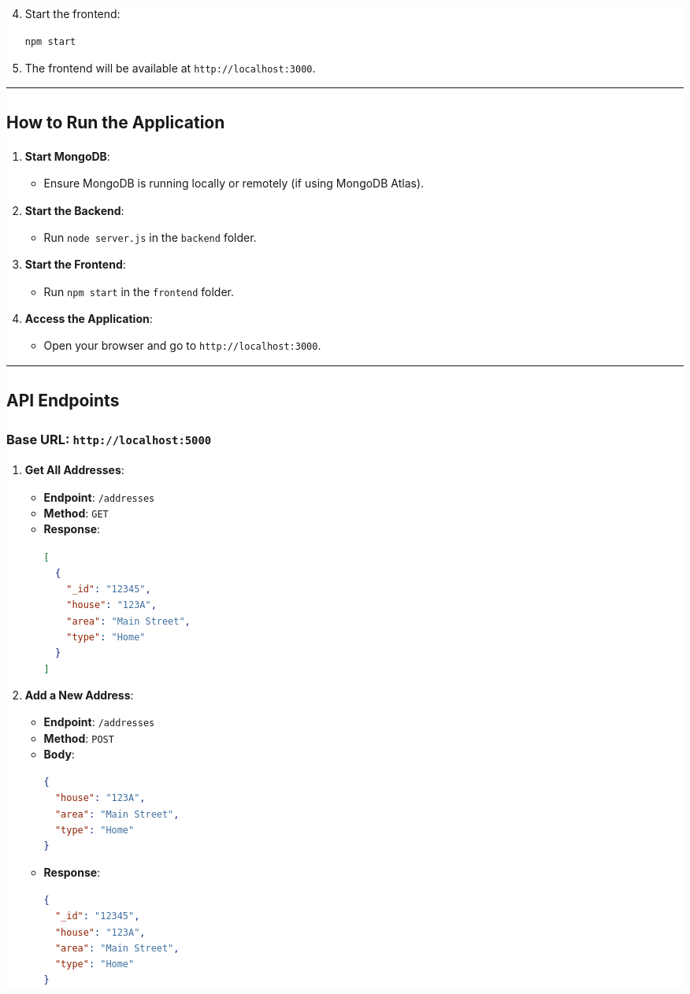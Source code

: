 4. Start the frontend:
   ```bash
   npm start
   ```
5. The frontend will be available at `http://localhost:3000`.

---

## How to Run the Application

1. **Start MongoDB**:
   - Ensure MongoDB is running locally or remotely (if using MongoDB Atlas).

2. **Start the Backend**:
   - Run `node server.js` in the `backend` folder.

3. **Start the Frontend**:
   - Run `npm start` in the `frontend` folder.

4. **Access the Application**:
   - Open your browser and go to `http://localhost:3000`.

---

## API Endpoints

### Base URL: `http://localhost:5000`

1. **Get All Addresses**:
   - **Endpoint**: `/addresses`
   - **Method**: `GET`
   - **Response**:
     ```json
     [
       {
         "_id": "12345",
         "house": "123A",
         "area": "Main Street",
         "type": "Home"
       }
     ]
     ```

2. **Add a New Address**:
   - **Endpoint**: `/addresses`
   - **Method**: `POST`
   - **Body**:
     ```json
     {
       "house": "123A",
       "area": "Main Street",
       "type": "Home"
     }
     ```
   - **Response**:
     ```json
     {
       "_id": "12345",
       "house": "123A",
       "area": "Main Street",
       "type": "Home"
     }
     ```
